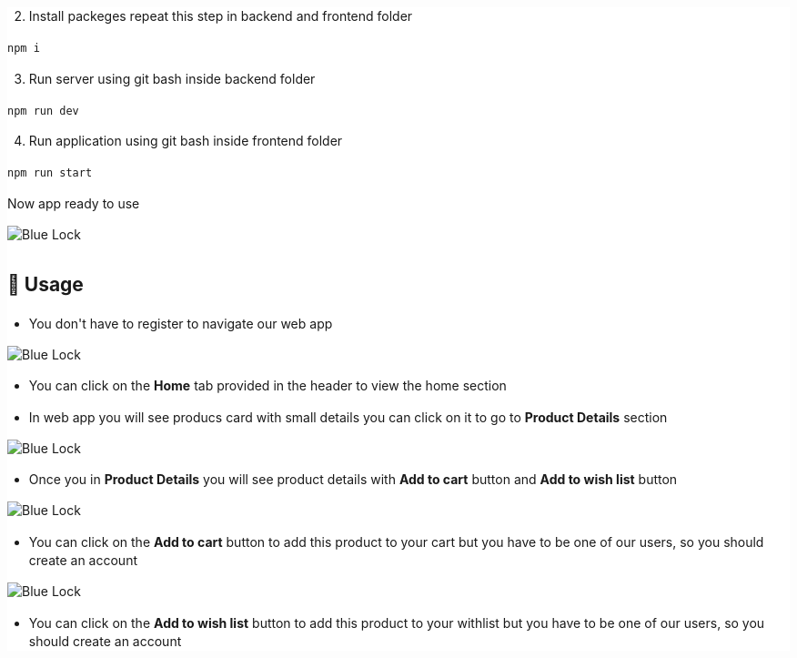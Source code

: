 2. Install packeges repeat this step in backend and frontend folder

```
npm i
```

3. Run server using git bash inside backend folder

```
npm run dev
```

4. Run application using git bash inside frontend folder

```
npm run start
```

Now app ready to use

<img width="400px" height="200px" 
 src="https://res.cloudinary.com/dxg8ehdcq/image/upload/v1669465443/home_xarlfz.png"
  alt="Blue Lock">

## 🎈 Usage <a name="usage"></a>

- You don't have to register to navigate our web app

<img width="400px" height="200px" 
 src="https://res.cloudinary.com/dxg8ehdcq/image/upload/v1669465562/home_2_olqicz.png"
  alt="Blue Lock">

- You can click on the **Home** tab provided in the header to view the home section

- In web app you will see producs card with small details you can click on it to go to **Product Details** section

<img width="400px" height="200px" 
 src="https://res.cloudinary.com/dxg8ehdcq/image/upload/v1669465739/card_zfbgic.png"
  alt="Blue Lock">

- Once you in **Product Details** you will see product details with **Add to cart** button and **Add to wish list** button

<img width="400px" height="200px" 
 src="https://res.cloudinary.com/dxg8ehdcq/image/upload/v1669465625/product_details_langgq.png"
  alt="Blue Lock">

- You can click on the **Add to cart** button to add this product to your cart but you have to be one of our users, so you should create an account

<img width="200px" height="100px" 
 src="https://res.cloudinary.com/dxg8ehdcq/image/upload/v1669465794/btn1_mcg96l.png"
  alt="Blue Lock">

- You can click on the **Add to wish list** button to add this product to your withlist but you have to be one of our users, so you should create an account
